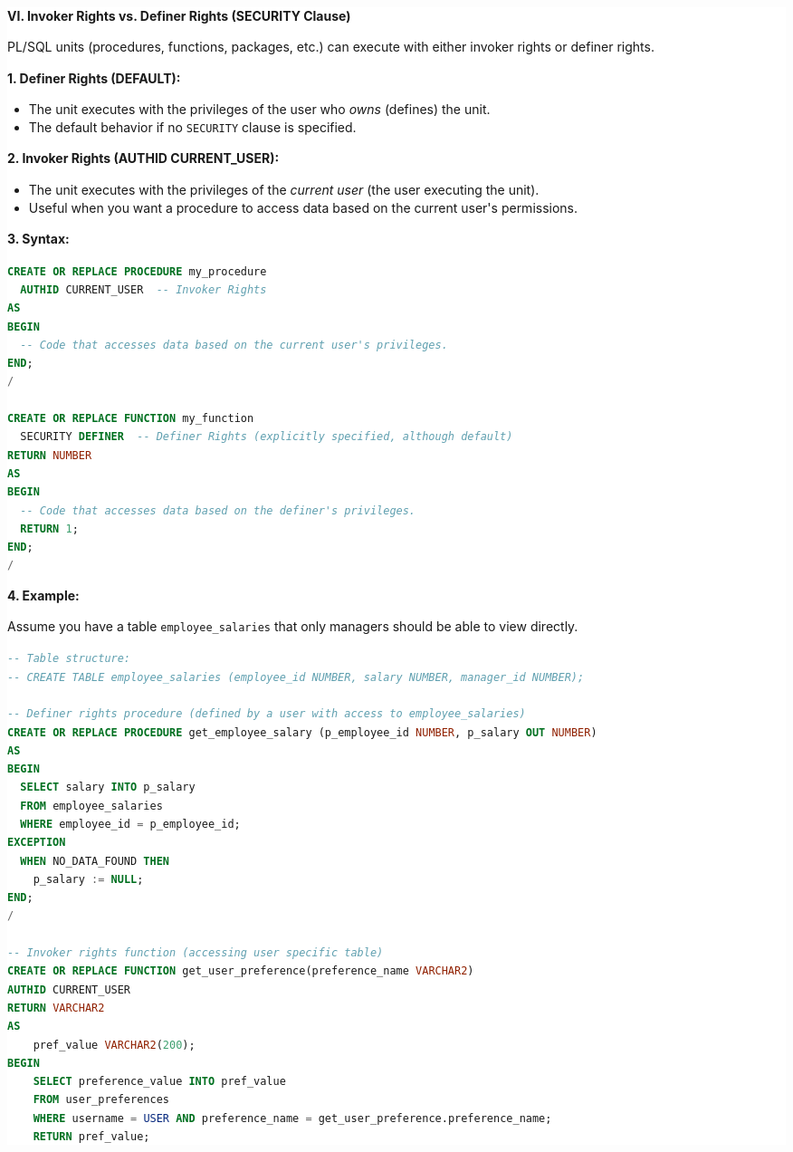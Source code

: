 **VI. Invoker Rights vs. Definer Rights (SECURITY Clause)**

PL/SQL units (procedures, functions, packages, etc.) can execute with either invoker rights or definer rights.

**1. Definer Rights (DEFAULT):**

*   The unit executes with the privileges of the user who *owns* (defines) the unit.
*   The default behavior if no `SECURITY` clause is specified.

**2. Invoker Rights (AUTHID CURRENT_USER):**

*   The unit executes with the privileges of the *current user* (the user executing the unit).
*   Useful when you want a procedure to access data based on the current user's permissions.

**3. Syntax:**

```sql
CREATE OR REPLACE PROCEDURE my_procedure
  AUTHID CURRENT_USER  -- Invoker Rights
AS
BEGIN
  -- Code that accesses data based on the current user's privileges.
END;
/

CREATE OR REPLACE FUNCTION my_function
  SECURITY DEFINER  -- Definer Rights (explicitly specified, although default)
RETURN NUMBER
AS
BEGIN
  -- Code that accesses data based on the definer's privileges.
  RETURN 1;
END;
/
```

**4. Example:**

Assume you have a table `employee_salaries` that only managers should be able to view directly.

```sql
-- Table structure:
-- CREATE TABLE employee_salaries (employee_id NUMBER, salary NUMBER, manager_id NUMBER);

-- Definer rights procedure (defined by a user with access to employee_salaries)
CREATE OR REPLACE PROCEDURE get_employee_salary (p_employee_id NUMBER, p_salary OUT NUMBER)
AS
BEGIN
  SELECT salary INTO p_salary
  FROM employee_salaries
  WHERE employee_id = p_employee_id;
EXCEPTION
  WHEN NO_DATA_FOUND THEN
    p_salary := NULL;
END;
/

-- Invoker rights function (accessing user specific table)
CREATE OR REPLACE FUNCTION get_user_preference(preference_name VARCHAR2)
AUTHID CURRENT_USER
RETURN VARCHAR2
AS
    pref_value VARCHAR2(200);
BEGIN
    SELECT preference_value INTO pref_value
    FROM user_preferences
    WHERE username = USER AND preference_name = get_user_preference.preference_name;
    RETURN pref_value;
```